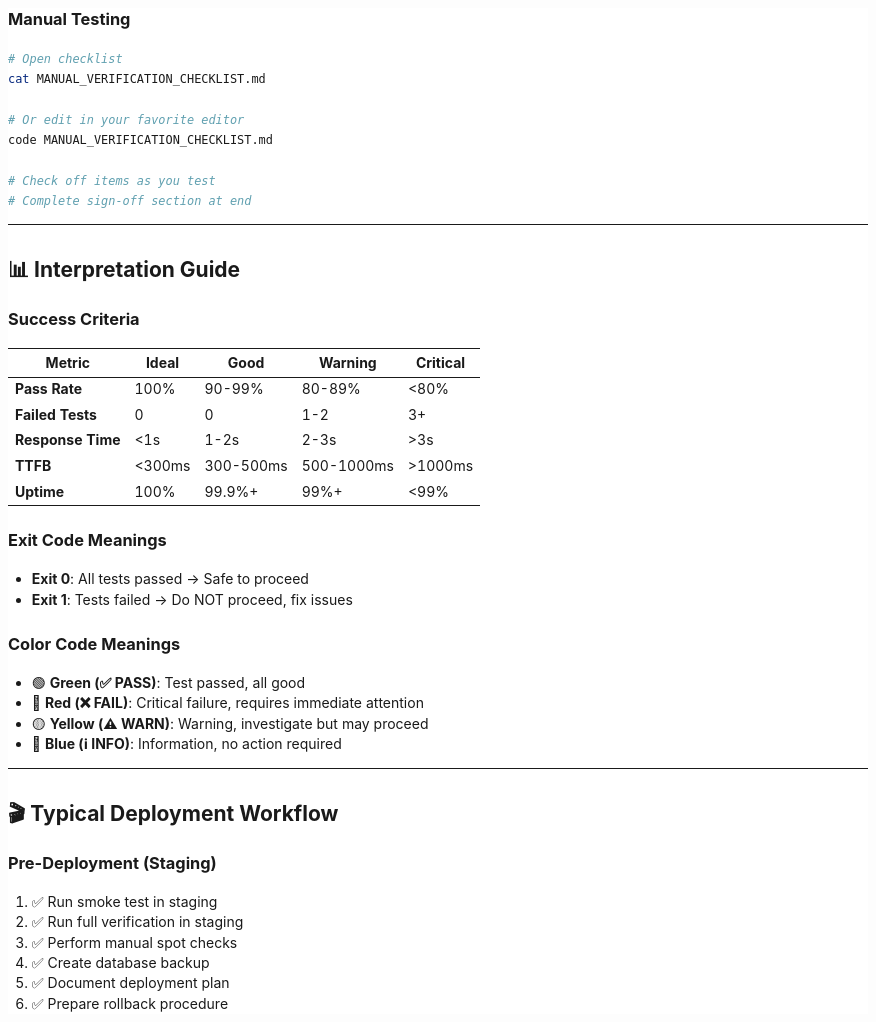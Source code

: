 ### Manual Testing

```bash
# Open checklist
cat MANUAL_VERIFICATION_CHECKLIST.md

# Or edit in your favorite editor
code MANUAL_VERIFICATION_CHECKLIST.md

# Check off items as you test
# Complete sign-off section at end
```

---

## 📊 Interpretation Guide

### Success Criteria

| Metric | Ideal | Good | Warning | Critical |
|--------|-------|------|---------|----------|
| **Pass Rate** | 100% | 90-99% | 80-89% | <80% |
| **Failed Tests** | 0 | 0 | 1-2 | 3+ |
| **Response Time** | <1s | 1-2s | 2-3s | >3s |
| **TTFB** | <300ms | 300-500ms | 500-1000ms | >1000ms |
| **Uptime** | 100% | 99.9%+ | 99%+ | <99% |

### Exit Code Meanings

- **Exit 0**: All tests passed → Safe to proceed
- **Exit 1**: Tests failed → Do NOT proceed, fix issues

### Color Code Meanings

- 🟢 **Green (✅ PASS)**: Test passed, all good
- 🔴 **Red (❌ FAIL)**: Critical failure, requires immediate attention
- 🟡 **Yellow (⚠️ WARN)**: Warning, investigate but may proceed
- 🔵 **Blue (ℹ️ INFO)**: Information, no action required

---

## 🎬 Typical Deployment Workflow

### Pre-Deployment (Staging)

1. ✅ Run smoke test in staging
2. ✅ Run full verification in staging
3. ✅ Perform manual spot checks
4. ✅ Create database backup
5. ✅ Document deployment plan
6. ✅ Prepare rollback procedure
